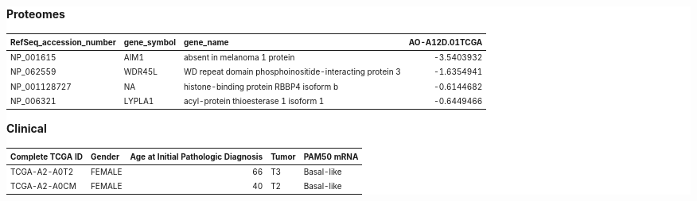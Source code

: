 
**Proteomes**
<table class="table" style="font-size: 10px; margin-left: auto; margin-right: auto;">
 <thead>
  <tr>
   <th style="text-align:left;"> RefSeq_accession_number </th>
   <th style="text-align:left;"> gene_symbol </th>
   <th style="text-align:left;"> gene_name </th>
   <th style="text-align:right;"> AO-A12D.01TCGA </th>
  </tr>
 </thead>
<tbody>
  <tr>
   <td style="text-align:left;"> NP_001615 </td>
   <td style="text-align:left;"> AIM1 </td>
   <td style="text-align:left;"> absent in melanoma 1 protein </td>
   <td style="text-align:right;"> -3.5403932 </td>
  </tr>
  <tr>
   <td style="text-align:left;"> NP_062559 </td>
   <td style="text-align:left;"> WDR45L </td>
   <td style="text-align:left;"> WD repeat domain phosphoinositide-interacting protein 3 </td>
   <td style="text-align:right;"> -1.6354941 </td>
  </tr>
  <tr>
   <td style="text-align:left;"> NP_001128727 </td>
   <td style="text-align:left;"> NA </td>
   <td style="text-align:left;"> histone-binding protein RBBP4 isoform b </td>
   <td style="text-align:right;"> -0.6144682 </td>
  </tr>
  <tr>
   <td style="text-align:left;"> NP_006321 </td>
   <td style="text-align:left;"> LYPLA1 </td>
   <td style="text-align:left;"> acyl-protein thioesterase 1 isoform 1 </td>
   <td style="text-align:right;"> -0.6449466 </td>
  </tr>
</tbody>
</table>

**Clinical**
<table class="table" style="font-size: 10px; margin-left: auto; margin-right: auto;">
 <thead>
  <tr>
   <th style="text-align:left;"> Complete TCGA ID </th>
   <th style="text-align:left;"> Gender </th>
   <th style="text-align:right;"> Age at Initial Pathologic Diagnosis </th>
   <th style="text-align:left;"> Tumor </th>
   <th style="text-align:left;"> PAM50 mRNA </th>
  </tr>
 </thead>
<tbody>
  <tr>
   <td style="text-align:left;"> TCGA-A2-A0T2 </td>
   <td style="text-align:left;"> FEMALE </td>
   <td style="text-align:right;"> 66 </td>
   <td style="text-align:left;"> T3 </td>
   <td style="text-align:left;"> Basal-like </td>
  </tr>
  <tr>
   <td style="text-align:left;"> TCGA-A2-A0CM </td>
   <td style="text-align:left;"> FEMALE </td>
   <td style="text-align:right;"> 40 </td>
   <td style="text-align:left;"> T2 </td>
   <td style="text-align:left;"> Basal-like </td>